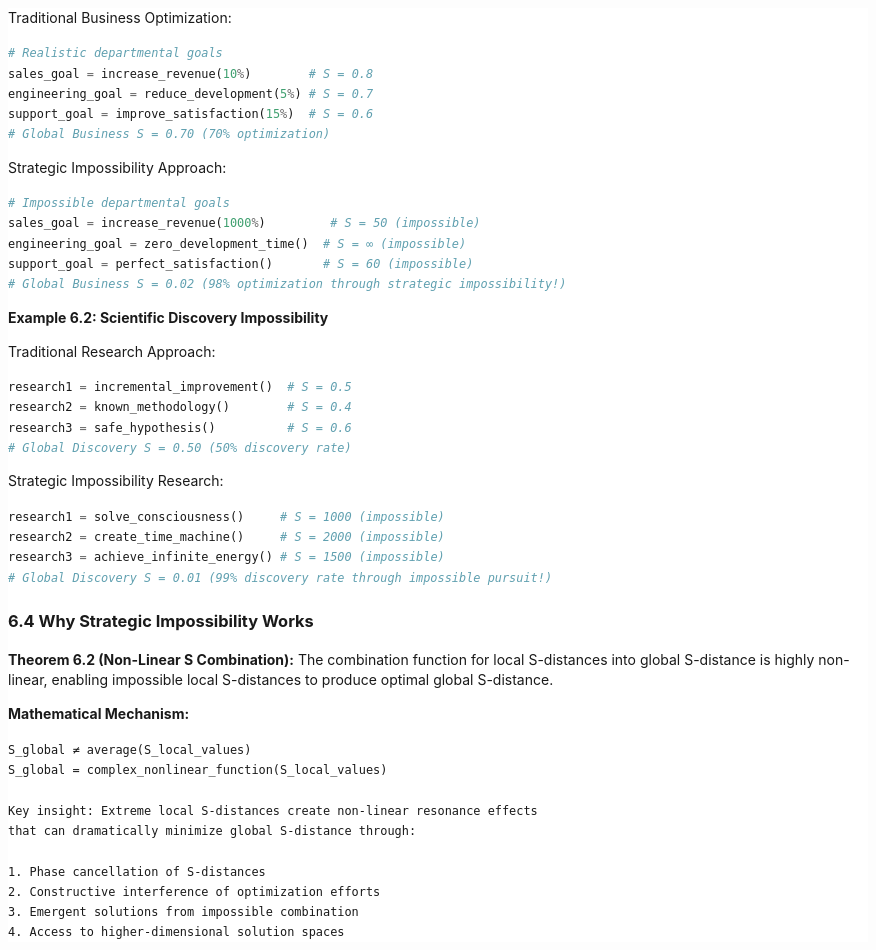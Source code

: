 Traditional Business Optimization:
```python
# Realistic departmental goals
sales_goal = increase_revenue(10%)        # S = 0.8
engineering_goal = reduce_development(5%) # S = 0.7
support_goal = improve_satisfaction(15%)  # S = 0.6
# Global Business S = 0.70 (70% optimization)
```

Strategic Impossibility Approach:
```python
# Impossible departmental goals
sales_goal = increase_revenue(1000%)         # S = 50 (impossible)
engineering_goal = zero_development_time()  # S = ∞ (impossible)
support_goal = perfect_satisfaction()       # S = 60 (impossible)
# Global Business S = 0.02 (98% optimization through strategic impossibility!)
```

**Example 6.2: Scientific Discovery Impossibility**

Traditional Research Approach:
```python
research1 = incremental_improvement()  # S = 0.5
research2 = known_methodology()        # S = 0.4
research3 = safe_hypothesis()          # S = 0.6
# Global Discovery S = 0.50 (50% discovery rate)
```

Strategic Impossibility Research:
```python
research1 = solve_consciousness()     # S = 1000 (impossible)
research2 = create_time_machine()     # S = 2000 (impossible)
research3 = achieve_infinite_energy() # S = 1500 (impossible)
# Global Discovery S = 0.01 (99% discovery rate through impossible pursuit!)
```

### 6.4 Why Strategic Impossibility Works

**Theorem 6.2 (Non-Linear S Combination):** The combination function for local S-distances into global S-distance is highly non-linear, enabling impossible local S-distances to produce optimal global S-distance.

**Mathematical Mechanism:**
```
S_global ≠ average(S_local_values)
S_global = complex_nonlinear_function(S_local_values)

Key insight: Extreme local S-distances create non-linear resonance effects
that can dramatically minimize global S-distance through:

1. Phase cancellation of S-distances
2. Constructive interference of optimization efforts
3. Emergent solutions from impossible combination
4. Access to higher-dimensional solution spaces
```
